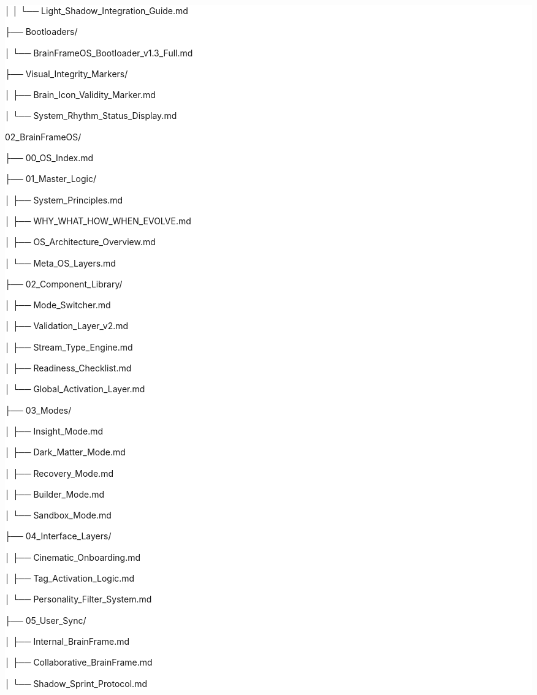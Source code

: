 │ │ └── Light_Shadow_Integration_Guide.md

├── Bootloaders/

│ └── BrainFrameOS_Bootloader_v1.3_Full.md

├── Visual_Integrity_Markers/

│ ├── Brain_Icon_Validity_Marker.md

│ └── System_Rhythm_Status_Display.md

02_BrainFrameOS/

├── 00_OS_Index.md

├── 01_Master_Logic/

│ ├── System_Principles.md

│ ├── WHY_WHAT_HOW_WHEN_EVOLVE.md

│ ├── OS_Architecture_Overview.md

│ └── Meta_OS_Layers.md

├── 02_Component_Library/

│ ├── Mode_Switcher.md

│ ├── Validation_Layer_v2.md

│ ├── Stream_Type_Engine.md

│ ├── Readiness_Checklist.md

│ └── Global_Activation_Layer.md

├── 03_Modes/

│ ├── Insight_Mode.md

│ ├── Dark_Matter_Mode.md

│ ├── Recovery_Mode.md

│ ├── Builder_Mode.md

│ └── Sandbox_Mode.md

├── 04_Interface_Layers/

│ ├── Cinematic_Onboarding.md

│ ├── Tag_Activation_Logic.md

│ └── Personality_Filter_System.md

├── 05_User_Sync/

│ ├── Internal_BrainFrame.md

│ ├── Collaborative_BrainFrame.md

│ └── Shadow_Sprint_Protocol.md
